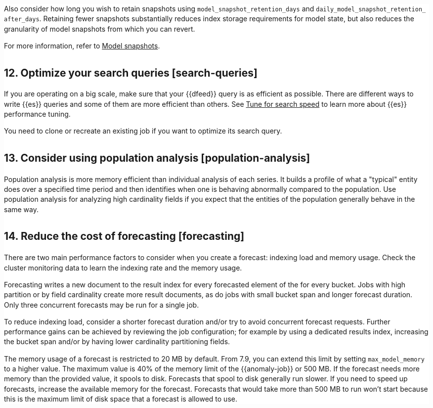 Also consider how long you wish to retain snapshots using `model_snapshot_retention_days` and `daily_model_snapshot_retention_after_days`. Retaining fewer snapshots substantially reduces index storage requirements for model state, but also reduces the granularity of model snapshots from which you can revert.

For more information, refer to [Model snapshots](/explore-analyze/machine-learning/anomaly-detection/ml-ad-run-jobs.md#ml-ad-model-snapshots).

## 12. Optimize your search queries [search-queries]

If you are operating on a big scale, make sure that your {{dfeed}} query is as efficient as possible. There are different ways to write {{es}} queries and some of them are more efficient than others. See [Tune for search speed](../../../deploy-manage/production-guidance/optimize-performance/search-speed.md) to learn more about {{es}} performance tuning.

You need to clone or recreate an existing job if you want to optimize its search query.

## 13. Consider using population analysis [population-analysis]

Population analysis is more memory efficient than individual analysis of each series. It builds a profile of what a "typical" entity does over a specified time period and then identifies when one is behaving abnormally compared to the population. Use population analysis for analyzing high cardinality fields if you expect that the entities of the population generally behave in the same way.

## 14. Reduce the cost of forecasting [forecasting]

There are two main performance factors to consider when you create a forecast: indexing load and memory usage. Check the cluster monitoring data to learn the indexing rate and the memory usage.

Forecasting writes a new document to the result index for every forecasted element of the  for every bucket. Jobs with high partition or by field cardinality create more result documents, as do jobs with small bucket span and longer forecast duration. Only three concurrent forecasts may be run for a single job.

To reduce indexing load, consider a shorter forecast duration and/or try to avoid concurrent forecast requests. Further performance gains can be achieved by reviewing the job configuration; for example by using a dedicated results index, increasing the bucket span and/or by having lower cardinality partitioning fields.

The memory usage of a forecast is restricted to 20 MB by default. From 7.9, you can extend this limit by setting `max_model_memory` to a higher value. The maximum value is 40% of the memory limit of the {{anomaly-job}} or 500 MB. If the forecast needs more memory than the provided value, it spools to disk. Forecasts that spool to disk generally run slower. If you need to speed up forecasts, increase the available memory for the forecast. Forecasts that would take more than 500 MB to run won’t start because this is the maximum limit of disk space that a forecast is allowed to use.
